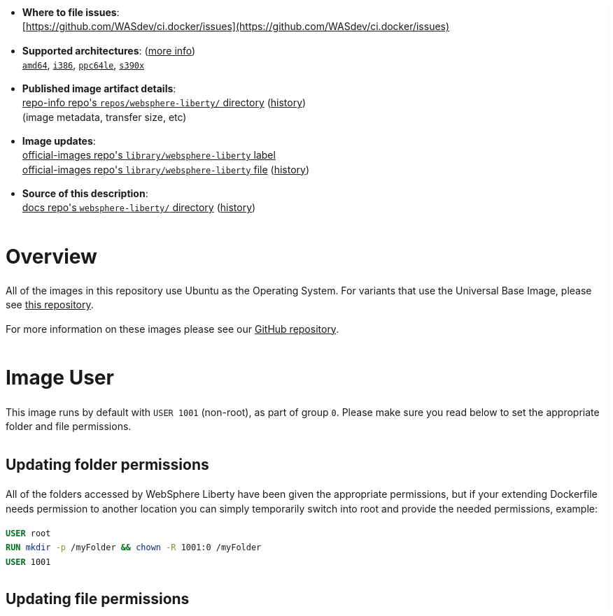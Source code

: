 -	**Where to file issues**:  
	[https://github.com/WASdev/ci.docker/issues](https://github.com/WASdev/ci.docker/issues)

-	**Supported architectures**: ([more info](https://github.com/docker-library/official-images#architectures-other-than-amd64))  
	[`amd64`](https://hub.docker.com/r/amd64/websphere-liberty/), [`i386`](https://hub.docker.com/r/i386/websphere-liberty/), [`ppc64le`](https://hub.docker.com/r/ppc64le/websphere-liberty/), [`s390x`](https://hub.docker.com/r/s390x/websphere-liberty/)

-	**Published image artifact details**:  
	[repo-info repo's `repos/websphere-liberty/` directory](https://github.com/docker-library/repo-info/blob/master/repos/websphere-liberty) ([history](https://github.com/docker-library/repo-info/commits/master/repos/websphere-liberty))  
	(image metadata, transfer size, etc)

-	**Image updates**:  
	[official-images repo's `library/websphere-liberty` label](https://github.com/docker-library/official-images/issues?q=label%3Alibrary%2Fwebsphere-liberty)  
	[official-images repo's `library/websphere-liberty` file](https://github.com/docker-library/official-images/blob/master/library/websphere-liberty) ([history](https://github.com/docker-library/official-images/commits/master/library/websphere-liberty))

-	**Source of this description**:  
	[docs repo's `websphere-liberty/` directory](https://github.com/docker-library/docs/tree/master/websphere-liberty) ([history](https://github.com/docker-library/docs/commits/master/websphere-liberty))

# Overview

All of the images in this repository use Ubuntu as the Operating System. For variants that use the Universal Base Image, please see [this repository](https://hub.docker.com/r/ibmcom/websphere-liberty/).

For more information on these images please see our [GitHub repository](https://github.com/WASdev/ci.docker#container-images).

# Image User

This image runs by default with `USER 1001` (non-root), as part of group `0`. Please make sure you read below to set the appropriate folder and file permissions.

## Updating folder permissions

All of the folders accessed by WebSphere Liberty have been given the appropriate permissions, but if your extending Dockerfile needs permission to another location you can simply temporarily switch into root and provide the needed permissions, example:

```dockerfile
USER root
RUN mkdir -p /myFolder && chown -R 1001:0 /myFolder
USER 1001
```

## Updating file permissions
